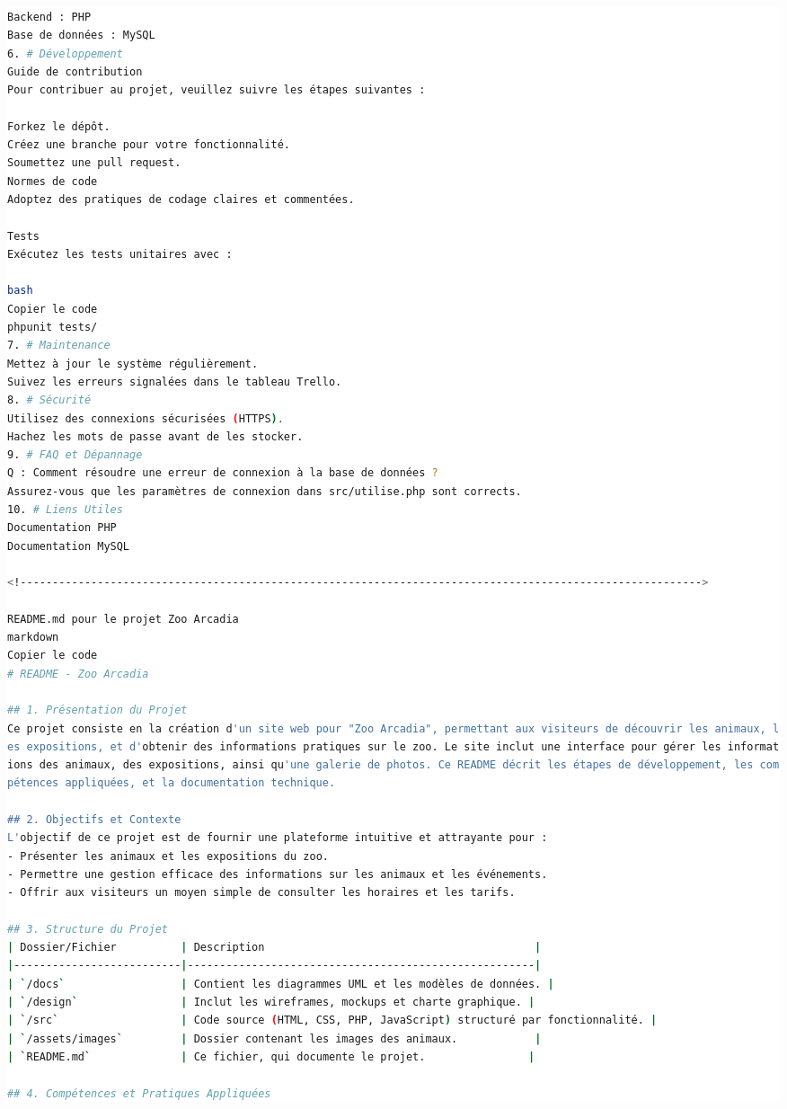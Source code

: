    ```bash
Backend : PHP
Base de données : MySQL
6. # Développement
Guide de contribution
Pour contribuer au projet, veuillez suivre les étapes suivantes :

Forkez le dépôt.
Créez une branche pour votre fonctionnalité.
Soumettez une pull request.
Normes de code
Adoptez des pratiques de codage claires et commentées.

Tests
Exécutez les tests unitaires avec :

bash
Copier le code
phpunit tests/
7. # Maintenance
Mettez à jour le système régulièrement.
Suivez les erreurs signalées dans le tableau Trello.
8. # Sécurité
Utilisez des connexions sécurisées (HTTPS).
Hachez les mots de passe avant de les stocker.
9. # FAQ et Dépannage
Q : Comment résoudre une erreur de connexion à la base de données ?
Assurez-vous que les paramètres de connexion dans src/utilise.php sont corrects.
10. # Liens Utiles
Documentation PHP
Documentation MySQL

<!---------------------------------------------------------------------------------------------------------->

README.md pour le projet Zoo Arcadia
markdown
Copier le code
# README - Zoo Arcadia

## 1. Présentation du Projet
Ce projet consiste en la création d'un site web pour "Zoo Arcadia", permettant aux visiteurs de découvrir les animaux, les expositions, et d'obtenir des informations pratiques sur le zoo. Le site inclut une interface pour gérer les informations des animaux, des expositions, ainsi qu'une galerie de photos. Ce README décrit les étapes de développement, les compétences appliquées, et la documentation technique.

## 2. Objectifs et Contexte
L'objectif de ce projet est de fournir une plateforme intuitive et attrayante pour :
- Présenter les animaux et les expositions du zoo.
- Permettre une gestion efficace des informations sur les animaux et les événements.
- Offrir aux visiteurs un moyen simple de consulter les horaires et les tarifs.

## 3. Structure du Projet
| Dossier/Fichier          | Description                                          |
|--------------------------|------------------------------------------------------|
| `/docs`                  | Contient les diagrammes UML et les modèles de données. |
| `/design`                | Inclut les wireframes, mockups et charte graphique. |
| `/src`                   | Code source (HTML, CSS, PHP, JavaScript) structuré par fonctionnalité. |
| `/assets/images`         | Dossier contenant les images des animaux.            |
| `README.md`              | Ce fichier, qui documente le projet.                |

## 4. Compétences et Pratiques Appliquées
   ```
